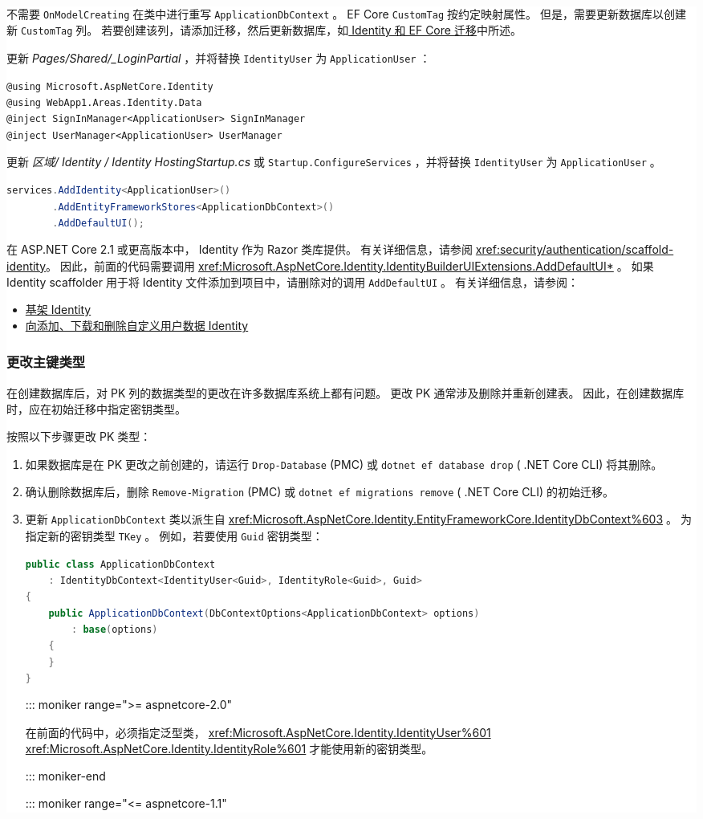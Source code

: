 不需要 `OnModelCreating` 在类中进行重写 `ApplicationDbContext` 。 EF Core `CustomTag` 按约定映射属性。 但是，需要更新数据库以创建新 `CustomTag` 列。 若要创建该列，请添加迁移，然后更新数据库，如[ Identity 和 EF Core 迁移](#identity-and-ef-core-migrations)中所述。

更新 *Pages/Shared/_LoginPartial* ，并将替换 `IdentityUser` 为 `ApplicationUser` ：

```cshtml
@using Microsoft.AspNetCore.Identity
@using WebApp1.Areas.Identity.Data
@inject SignInManager<ApplicationUser> SignInManager
@inject UserManager<ApplicationUser> UserManager
```

更新 *区域/ Identity / Identity HostingStartup.cs* 或 `Startup.ConfigureServices` ，并将替换 `IdentityUser` 为 `ApplicationUser` 。

```csharp
services.AddIdentity<ApplicationUser>()
        .AddEntityFrameworkStores<ApplicationDbContext>()
        .AddDefaultUI();
```

在 ASP.NET Core 2.1 或更高版本中， Identity 作为 Razor 类库提供。 有关详细信息，请参阅 <xref:security/authentication/scaffold-identity>。 因此，前面的代码需要调用 <xref:Microsoft.AspNetCore.Identity.IdentityBuilderUIExtensions.AddDefaultUI*> 。 如果 Identity scaffolder 用于将 Identity 文件添加到项目中，请删除对的调用 `AddDefaultUI` 。 有关详细信息，请参阅：

* [基架 Identity](xref:security/authentication/scaffold-identity)
* [向添加、下载和删除自定义用户数据 Identity](xref:security/authentication/add-user-data)

### <a name="change-the-primary-key-type"></a>更改主键类型

在创建数据库后，对 PK 列的数据类型的更改在许多数据库系统上都有问题。 更改 PK 通常涉及删除并重新创建表。 因此，在创建数据库时，应在初始迁移中指定密钥类型。

按照以下步骤更改 PK 类型：

1. 如果数据库是在 PK 更改之前创建的，请运行 `Drop-Database` (PMC) 或 `dotnet ef database drop` ( .NET Core CLI) 将其删除。
2. 确认删除数据库后，删除 `Remove-Migration` (PMC) 或 `dotnet ef migrations remove` ( .NET Core CLI) 的初始迁移。
3. 更新 `ApplicationDbContext` 类以派生自 <xref:Microsoft.AspNetCore.Identity.EntityFrameworkCore.IdentityDbContext%603> 。 为指定新的密钥类型 `TKey` 。 例如，若要使用 `Guid` 密钥类型：

    ```csharp
    public class ApplicationDbContext
        : IdentityDbContext<IdentityUser<Guid>, IdentityRole<Guid>, Guid>
    {
        public ApplicationDbContext(DbContextOptions<ApplicationDbContext> options)
            : base(options)
        {
        }
    }
    ```

    ::: moniker range=">= aspnetcore-2.0"

    在前面的代码中，必须指定泛型类， <xref:Microsoft.AspNetCore.Identity.IdentityUser%601> <xref:Microsoft.AspNetCore.Identity.IdentityRole%601> 才能使用新的密钥类型。

    ::: moniker-end

    ::: moniker range="<= aspnetcore-1.1"
